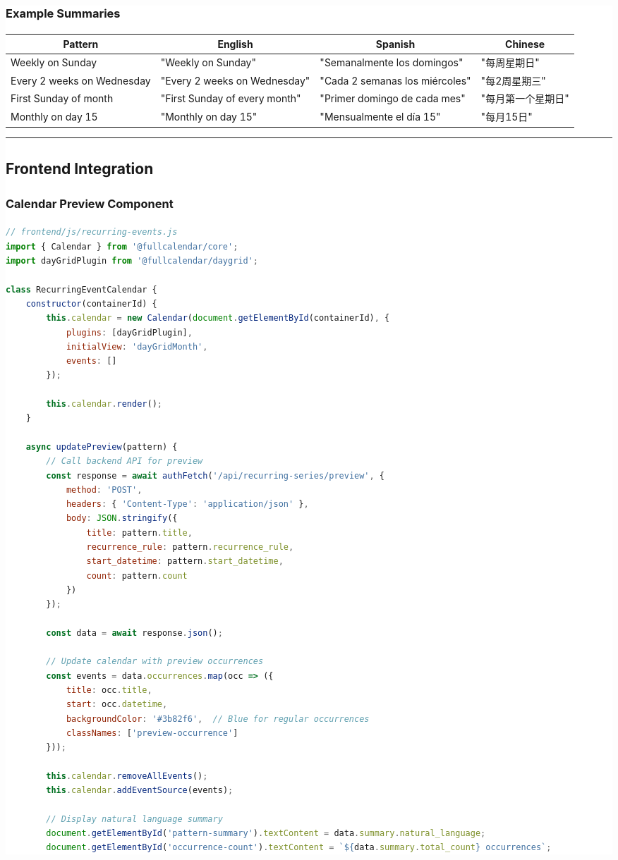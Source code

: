 ### Example Summaries

| Pattern | English | Spanish | Chinese |
|---------|---------|---------|---------|
| Weekly on Sunday | "Weekly on Sunday" | "Semanalmente los domingos" | "每周星期日" |
| Every 2 weeks on Wednesday | "Every 2 weeks on Wednesday" | "Cada 2 semanas los miércoles" | "每2周星期三" |
| First Sunday of month | "First Sunday of every month" | "Primer domingo de cada mes" | "每月第一个星期日" |
| Monthly on day 15 | "Monthly on day 15" | "Mensualmente el día 15" | "每月15日" |

---

## Frontend Integration

### Calendar Preview Component

```javascript
// frontend/js/recurring-events.js
import { Calendar } from '@fullcalendar/core';
import dayGridPlugin from '@fullcalendar/daygrid';

class RecurringEventCalendar {
    constructor(containerId) {
        this.calendar = new Calendar(document.getElementById(containerId), {
            plugins: [dayGridPlugin],
            initialView: 'dayGridMonth',
            events: []
        });

        this.calendar.render();
    }

    async updatePreview(pattern) {
        // Call backend API for preview
        const response = await authFetch('/api/recurring-series/preview', {
            method: 'POST',
            headers: { 'Content-Type': 'application/json' },
            body: JSON.stringify({
                title: pattern.title,
                recurrence_rule: pattern.recurrence_rule,
                start_datetime: pattern.start_datetime,
                count: pattern.count
            })
        });

        const data = await response.json();

        // Update calendar with preview occurrences
        const events = data.occurrences.map(occ => ({
            title: occ.title,
            start: occ.datetime,
            backgroundColor: '#3b82f6',  // Blue for regular occurrences
            classNames: ['preview-occurrence']
        }));

        this.calendar.removeAllEvents();
        this.calendar.addEventSource(events);

        // Display natural language summary
        document.getElementById('pattern-summary').textContent = data.summary.natural_language;
        document.getElementById('occurrence-count').textContent = `${data.summary.total_count} occurrences`;
```